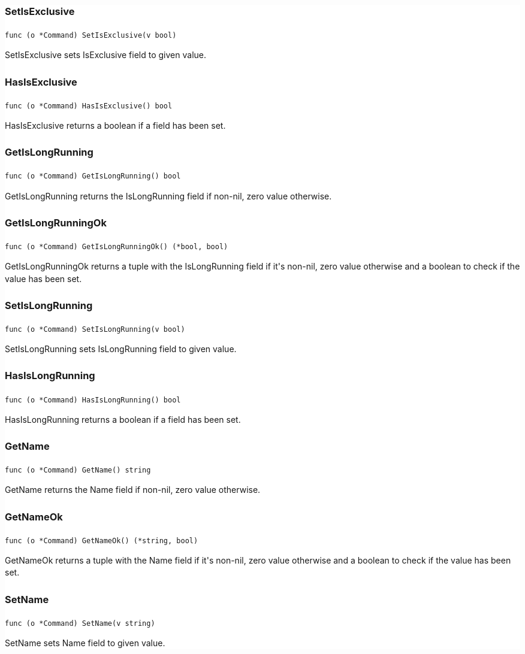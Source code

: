 ### SetIsExclusive

`func (o *Command) SetIsExclusive(v bool)`

SetIsExclusive sets IsExclusive field to given value.

### HasIsExclusive

`func (o *Command) HasIsExclusive() bool`

HasIsExclusive returns a boolean if a field has been set.

### GetIsLongRunning

`func (o *Command) GetIsLongRunning() bool`

GetIsLongRunning returns the IsLongRunning field if non-nil, zero value otherwise.

### GetIsLongRunningOk

`func (o *Command) GetIsLongRunningOk() (*bool, bool)`

GetIsLongRunningOk returns a tuple with the IsLongRunning field if it's non-nil, zero value otherwise
and a boolean to check if the value has been set.

### SetIsLongRunning

`func (o *Command) SetIsLongRunning(v bool)`

SetIsLongRunning sets IsLongRunning field to given value.

### HasIsLongRunning

`func (o *Command) HasIsLongRunning() bool`

HasIsLongRunning returns a boolean if a field has been set.

### GetName

`func (o *Command) GetName() string`

GetName returns the Name field if non-nil, zero value otherwise.

### GetNameOk

`func (o *Command) GetNameOk() (*string, bool)`

GetNameOk returns a tuple with the Name field if it's non-nil, zero value otherwise
and a boolean to check if the value has been set.

### SetName

`func (o *Command) SetName(v string)`

SetName sets Name field to given value.
